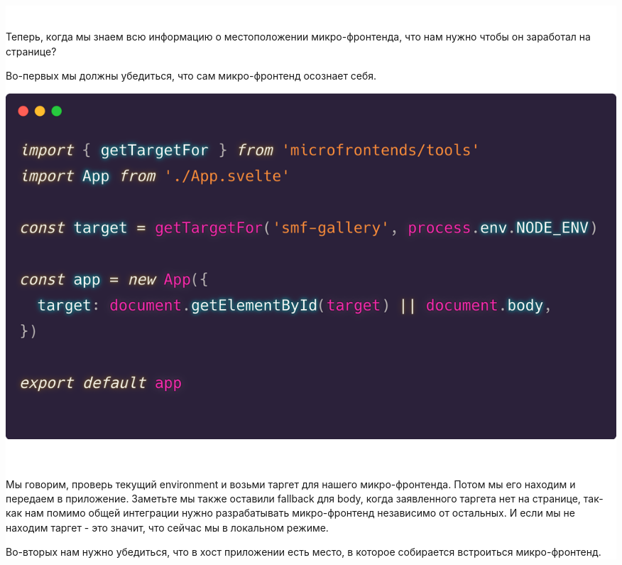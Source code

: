   <br/>

  <p data-item="text">
    Теперь, когда мы знаем всю информацию о местоположении микро-фронтенда, что нам нужно чтобы он заработал на странице?
  </p>

  <p data-item="text">
    Во-первых мы должны убедиться, что сам микро-фронтенд осознает себя.
  </p>

  ![trends](./assets/targetfor.png)

  <br/>

  <p data-item="text">
    Мы говорим, проверь текущий environment и возьми таргет для нашего микро-фронтенда. Потом мы его находим и передаем в приложение. Заметьте мы также оставили fallback для body, когда заявленного таргета нет на странице, так-как нам помимо общей интеграции нужно разрабатывать микро-фронтенд независимо от остальных. И если мы не находим таргет - это значит, что сейчас мы в локальном режиме.
  </p>

  <p data-item="text">
    Во-вторых нам нужно убедиться, что в хост приложении есть место, в которое собирается встроиться микро-фронтенд.
  </p>
